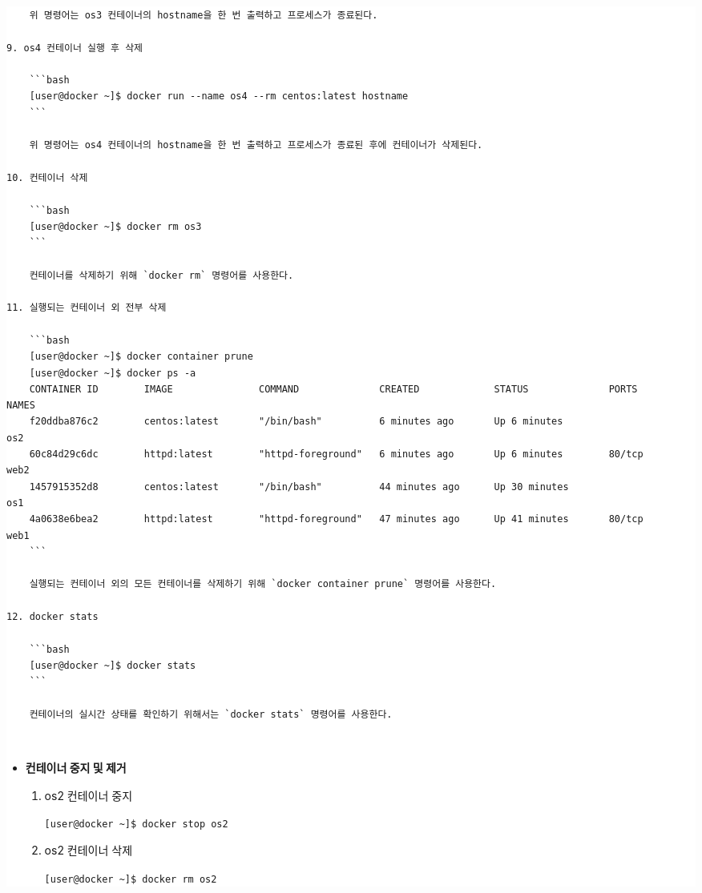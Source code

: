         위 명령어는 os3 컨테이너의 hostname을 한 번 출력하고 프로세스가 종료된다.

    9. os4 컨테이너 실행 후 삭제
    
        ```bash
        [user@docker ~]$ docker run --name os4 --rm centos:latest hostname
        ```

        위 명령어는 os4 컨테이너의 hostname을 한 번 출력하고 프로세스가 종료된 후에 컨테이너가 삭제된다.

    10. 컨테이너 삭제

        ```bash
        [user@docker ~]$ docker rm os3
        ```
        
        컨테이너를 삭제하기 위해 `docker rm` 명령어를 사용한다.

    11. 실행되는 컨테이너 외 전부 삭제
    
        ```bash
        [user@docker ~]$ docker container prune
        [user@docker ~]$ docker ps -a
        CONTAINER ID        IMAGE               COMMAND              CREATED             STATUS              PORTS               NAMES
        f20ddba876c2        centos:latest       "/bin/bash"          6 minutes ago       Up 6 minutes                            os2
        60c84d29c6dc        httpd:latest        "httpd-foreground"   6 minutes ago       Up 6 minutes        80/tcp              web2
        1457915352d8        centos:latest       "/bin/bash"          44 minutes ago      Up 30 minutes                           os1
        4a0638e6bea2        httpd:latest        "httpd-foreground"   47 minutes ago      Up 41 minutes       80/tcp              web1
        ```

        실행되는 컨테이너 외의 모든 컨테이너를 삭제하기 위해 `docker container prune` 명령어를 사용한다.

    12. docker stats
    
        ```bash
        [user@docker ~]$ docker stats 
        ```

        컨테이너의 실시간 상태를 확인하기 위해서는 `docker stats` 명령어를 사용한다.

<br>

- **컨테이너 중지 및 제거**

    1. os2 컨테이너 중지

        ```bash
        [user@docker ~]$ docker stop os2
        ```

    2. os2 컨테이너 삭제

        ```bash
        [user@docker ~]$ docker rm os2
        ```
